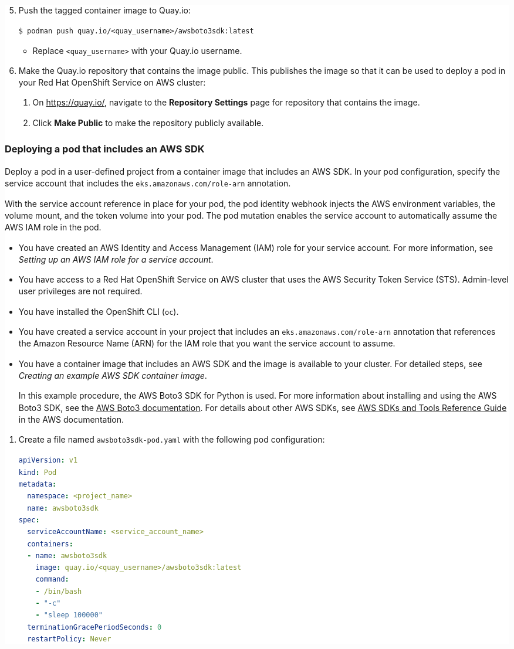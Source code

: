 5.  Push the tagged container image to Quay.io:

    ``` terminal
    $ podman push quay.io/<quay_username>/awsboto3sdk:latest 
    ```

    -   Replace `<quay_username>` with your Quay.io username.

6.  Make the Quay.io repository that contains the image public. This publishes the image so that it can be used to deploy a pod in your Red Hat OpenShift Service on AWS cluster:

    1.  On <https://quay.io/>, navigate to the **Repository Settings** page for repository that contains the image.

    2.  Click **Make Public** to make the repository publicly available.

### Deploying a pod that includes an AWS SDK

Deploy a pod in a user-defined project from a container image that includes an AWS SDK. In your pod configuration, specify the service account that includes the `eks.amazonaws.com/role-arn` annotation.

With the service account reference in place for your pod, the pod identity webhook injects the AWS environment variables, the volume mount, and the token volume into your pod. The pod mutation enables the service account to automatically assume the AWS IAM role in the pod.

-   You have created an AWS Identity and Access Management (IAM) role for your service account. For more information, see *Setting up an AWS IAM role for a service account*.

-   You have access to a Red Hat OpenShift Service on AWS cluster that uses the AWS Security Token Service (STS). Admin-level user privileges are not required.

-   You have installed the OpenShift CLI (`oc`).

-   You have created a service account in your project that includes an `eks.amazonaws.com/role-arn` annotation that references the Amazon Resource Name (ARN) for the IAM role that you want the service account to assume.

-   You have a container image that includes an AWS SDK and the image is available to your cluster. For detailed steps, see *Creating an example AWS SDK container image*.

    

    In this example procedure, the AWS Boto3 SDK for Python is used. For more information about installing and using the AWS Boto3 SDK, see the [AWS Boto3 documentation](https://boto3.amazonaws.com/v1/documentation/api/latest/index.html). For details about other AWS SDKs, see [AWS SDKs and Tools Reference Guide](https://docs.aws.amazon.com/sdkref/latest/guide/overview.html) in the AWS documentation.

    

1.  Create a file named `awsboto3sdk-pod.yaml` with the following pod configuration:

    ``` yaml
    apiVersion: v1
    kind: Pod
    metadata:
      namespace: <project_name> 
      name: awsboto3sdk 
    spec:
      serviceAccountName: <service_account_name> 
      containers:
      - name: awsboto3sdk
        image: quay.io/<quay_username>/awsboto3sdk:latest 
        command:
        - /bin/bash
        - "-c"
        - "sleep 100000" 
      terminationGracePeriodSeconds: 0
      restartPolicy: Never
    ```
